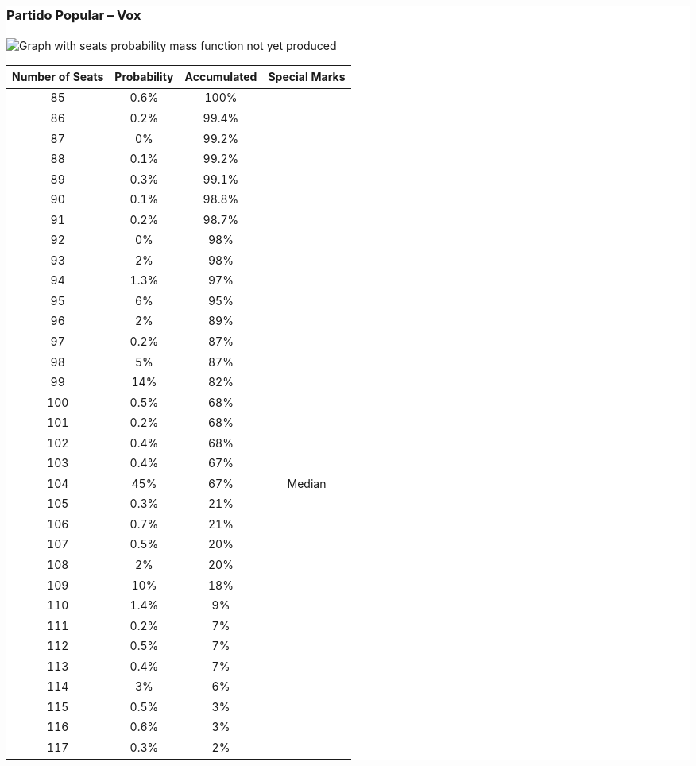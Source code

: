 ### Partido Popular – Vox

![Graph with seats probability mass function not yet produced](2018-10-05-Celeste-Tel-coalitions-seats-pmf-pp–vox.png "Seats Probability Mass Function")

| Number of Seats | Probability | Accumulated | Special Marks |
|:---------------:|:-----------:|:-----------:|:-------------:|
| 85 | 0.6% | 100% |  |
| 86 | 0.2% | 99.4% |  |
| 87 | 0% | 99.2% |  |
| 88 | 0.1% | 99.2% |  |
| 89 | 0.3% | 99.1% |  |
| 90 | 0.1% | 98.8% |  |
| 91 | 0.2% | 98.7% |  |
| 92 | 0% | 98% |  |
| 93 | 2% | 98% |  |
| 94 | 1.3% | 97% |  |
| 95 | 6% | 95% |  |
| 96 | 2% | 89% |  |
| 97 | 0.2% | 87% |  |
| 98 | 5% | 87% |  |
| 99 | 14% | 82% |  |
| 100 | 0.5% | 68% |  |
| 101 | 0.2% | 68% |  |
| 102 | 0.4% | 68% |  |
| 103 | 0.4% | 67% |  |
| 104 | 45% | 67% | Median |
| 105 | 0.3% | 21% |  |
| 106 | 0.7% | 21% |  |
| 107 | 0.5% | 20% |  |
| 108 | 2% | 20% |  |
| 109 | 10% | 18% |  |
| 110 | 1.4% | 9% |  |
| 111 | 0.2% | 7% |  |
| 112 | 0.5% | 7% |  |
| 113 | 0.4% | 7% |  |
| 114 | 3% | 6% |  |
| 115 | 0.5% | 3% |  |
| 116 | 0.6% | 3% |  |
| 117 | 0.3% | 2% |  |